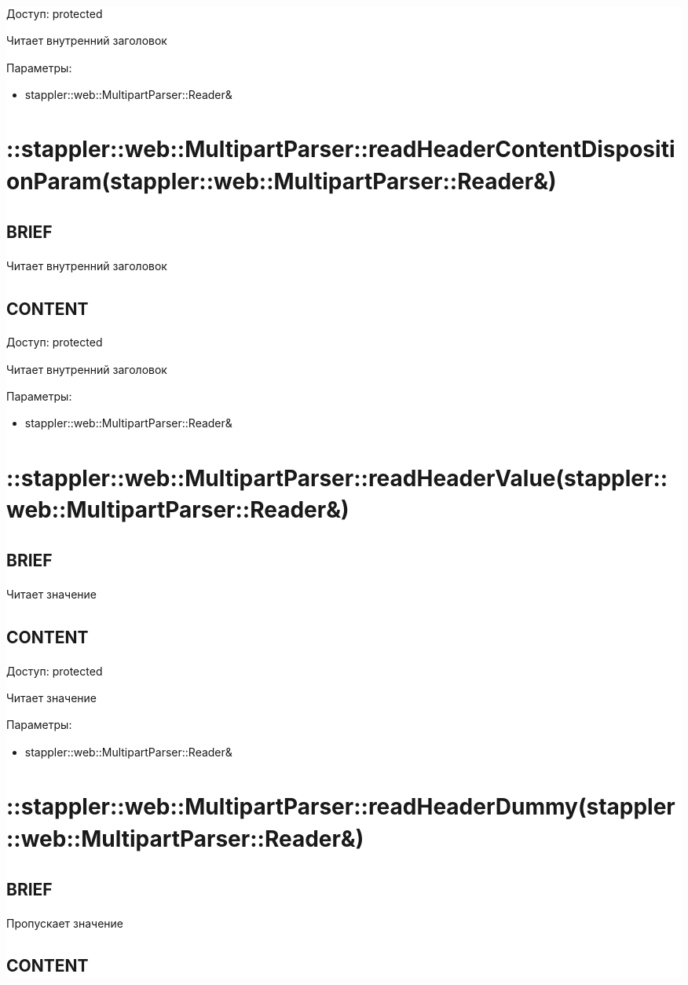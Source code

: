 Доступ: protected

Читает внутренний заголовок

Параметры:
* stappler::web::MultipartParser::Reader&


# ::stappler::web::MultipartParser::readHeaderContentDispositionParam(stappler::web::MultipartParser::Reader&)

## BRIEF

Читает внутренний заголовок

## CONTENT

Доступ: protected

Читает внутренний заголовок

Параметры:
* stappler::web::MultipartParser::Reader&


# ::stappler::web::MultipartParser::readHeaderValue(stappler::web::MultipartParser::Reader&)

## BRIEF

Читает значение

## CONTENT

Доступ: protected

Читает значение

Параметры:
* stappler::web::MultipartParser::Reader&


# ::stappler::web::MultipartParser::readHeaderDummy(stappler::web::MultipartParser::Reader&)

## BRIEF

Пропускает значение

## CONTENT
